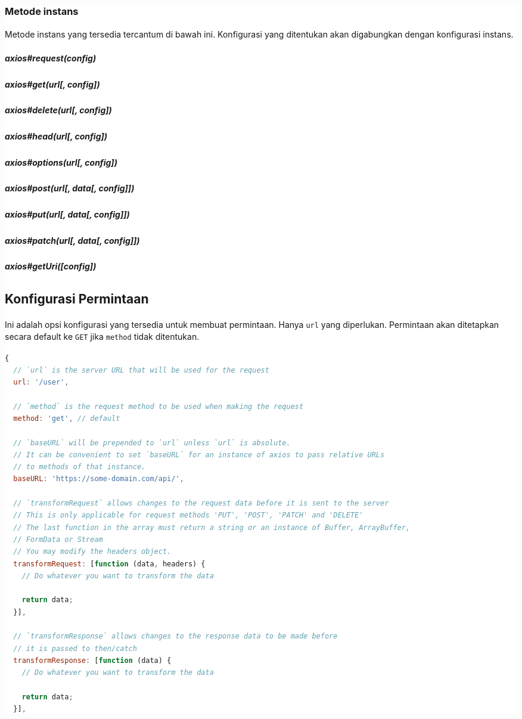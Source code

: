 ### <a name="instance-methods"></a>Metode instans

Metode instans yang tersedia tercantum di bawah ini. Konfigurasi yang ditentukan akan digabungkan dengan konfigurasi instans.

##### <a name="axiosrequestconfig"></a>axios#request(config)
##### <a name="axiosgeturl-config"></a>axios#get(url[, config])
##### <a name="axiosdeleteurl-config"></a>axios#delete(url[, config])
##### <a name="axiosheadurl-config"></a>axios#head(url[, config])
##### <a name="axiosoptionsurl-config"></a>axios#options(url[, config])
##### <a name="axiosposturl-data-config"></a>axios#post(url[, data[, config]])
##### <a name="axiosputurl-data-config"></a>axios#put(url[, data[, config]])
##### <a name="axiospatchurl-data-config"></a>axios#patch(url[, data[, config]])
##### <a name="axiosgeturiconfig"></a>axios#getUri([config])

## <a name="request-config"></a>Konfigurasi Permintaan

Ini adalah opsi konfigurasi yang tersedia untuk membuat permintaan. Hanya `url` yang diperlukan. Permintaan akan ditetapkan secara default ke `GET` jika `method` tidak ditentukan.

```js
{
  // `url` is the server URL that will be used for the request
  url: '/user',

  // `method` is the request method to be used when making the request
  method: 'get', // default

  // `baseURL` will be prepended to `url` unless `url` is absolute.
  // It can be convenient to set `baseURL` for an instance of axios to pass relative URLs
  // to methods of that instance.
  baseURL: 'https://some-domain.com/api/',

  // `transformRequest` allows changes to the request data before it is sent to the server
  // This is only applicable for request methods 'PUT', 'POST', 'PATCH' and 'DELETE'
  // The last function in the array must return a string or an instance of Buffer, ArrayBuffer,
  // FormData or Stream
  // You may modify the headers object.
  transformRequest: [function (data, headers) {
    // Do whatever you want to transform the data

    return data;
  }],

  // `transformResponse` allows changes to the response data to be made before
  // it is passed to then/catch
  transformResponse: [function (data) {
    // Do whatever you want to transform the data

    return data;
  }],

```